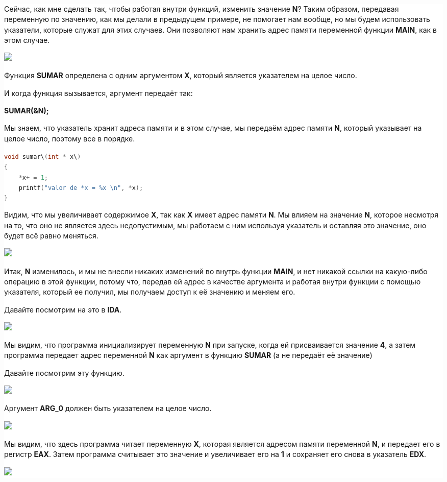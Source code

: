 Сейчас, как мне сделать так, чтобы работая внутри функций, изменить значение **N**? Таким образом, передавая переменную по значению, как мы делали в предыдущем примере, не помогает нам вообще, но мы будем использовать указатели, которые служат для этих случаев. Они позволяют нам хранить адрес памяти переменной функции **MAIN**, как в этом случае.

![](.gitbook/assets/28/35.png)

Функция **SUMAR** определена с одним аргументом **X**, который является указателем на целое число.

И когда функция вызывается, аргумент передаёт так:

**SUMAR\(&N\);**

Мы знаем, что указатель хранит адреса памяти и в этом случае, мы передаём адрес памяти **N**, который указывает на целое число, поэтому все в порядке.

```cpp
void sumar\(int * x\)
{
    *x+ = 1;
    printf("valor de *x = %x \n", *x);
}
```

Видим, что мы увеличивает содержимое **X**, так как **X** имеет адрес памяти **N**. Мы влияем на значение **N**, которое несмотря на то, что оно не является здесь недопустимым, мы работаем с ним используя указатель и оставляя это значение, оно будет всё равно меняться.

![](.gitbook/assets/28/36.png)

Итак, **N** изменилось, и мы не внесли никаких изменений во внутрь функции **MAIN**, и нет никакой ссылки на какую-либо операцию в этой функции, потому что, передав ей адрес в качестве аргумента и работая внутри функции с помощью указателя, который ее получил, мы получаем доступ к её значению и меняем его.

Давайте посмотрим на это в **IDA**.

![](.gitbook/assets/28/37.png)

Мы видим, что программа инициализирует переменную **N** при запуске, когда ей присваивается значение **4**, а затем программа передает адрес переменной **N** как аргумент в функцию **SUMAR** \(а не передаёт её значение\)

Давайте посмотрим эту функцию.

![](.gitbook/assets/28/38.png)

Аргумент **ARG**\_**0** должен быть указателем на целое число.

![](.gitbook/assets/28/39.png)

Мы видим, что здесь программа читает переменную **X**, которая является адресом памяти переменной **N**, и передает его в регистр **EAX**. Затем программа считывает это значение и увеличивает его на **1** и сохраняет его снова в указатель **EDX**.

![](.gitbook/assets/28/40.png)
